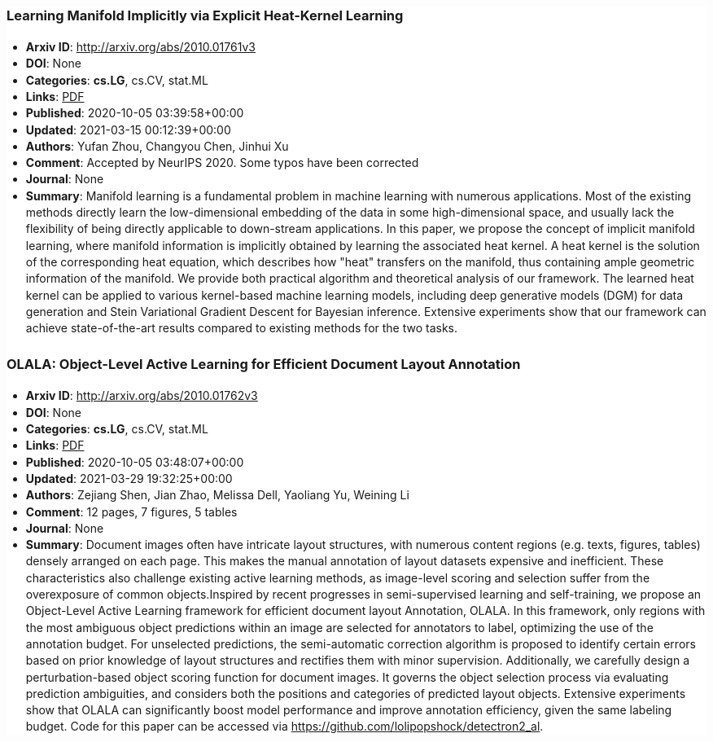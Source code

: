 

### Learning Manifold Implicitly via Explicit Heat-Kernel Learning
- **Arxiv ID**: http://arxiv.org/abs/2010.01761v3
- **DOI**: None
- **Categories**: **cs.LG**, cs.CV, stat.ML
- **Links**: [PDF](http://arxiv.org/pdf/2010.01761v3)
- **Published**: 2020-10-05 03:39:58+00:00
- **Updated**: 2021-03-15 00:12:39+00:00
- **Authors**: Yufan Zhou, Changyou Chen, Jinhui Xu
- **Comment**: Accepted by NeurIPS 2020. Some typos have been corrected
- **Journal**: None
- **Summary**: Manifold learning is a fundamental problem in machine learning with numerous applications. Most of the existing methods directly learn the low-dimensional embedding of the data in some high-dimensional space, and usually lack the flexibility of being directly applicable to down-stream applications. In this paper, we propose the concept of implicit manifold learning, where manifold information is implicitly obtained by learning the associated heat kernel. A heat kernel is the solution of the corresponding heat equation, which describes how "heat" transfers on the manifold, thus containing ample geometric information of the manifold. We provide both practical algorithm and theoretical analysis of our framework. The learned heat kernel can be applied to various kernel-based machine learning models, including deep generative models (DGM) for data generation and Stein Variational Gradient Descent for Bayesian inference. Extensive experiments show that our framework can achieve state-of-the-art results compared to existing methods for the two tasks.



### OLALA: Object-Level Active Learning for Efficient Document Layout Annotation
- **Arxiv ID**: http://arxiv.org/abs/2010.01762v3
- **DOI**: None
- **Categories**: **cs.LG**, cs.CV, stat.ML
- **Links**: [PDF](http://arxiv.org/pdf/2010.01762v3)
- **Published**: 2020-10-05 03:48:07+00:00
- **Updated**: 2021-03-29 19:32:25+00:00
- **Authors**: Zejiang Shen, Jian Zhao, Melissa Dell, Yaoliang Yu, Weining Li
- **Comment**: 12 pages, 7 figures, 5 tables
- **Journal**: None
- **Summary**: Document images often have intricate layout structures, with numerous content regions (e.g. texts, figures, tables) densely arranged on each page. This makes the manual annotation of layout datasets expensive and inefficient. These characteristics also challenge existing active learning methods, as image-level scoring and selection suffer from the overexposure of common objects.Inspired by recent progresses in semi-supervised learning and self-training, we propose an Object-Level Active Learning framework for efficient document layout Annotation, OLALA. In this framework, only regions with the most ambiguous object predictions within an image are selected for annotators to label, optimizing the use of the annotation budget. For unselected predictions, the semi-automatic correction algorithm is proposed to identify certain errors based on prior knowledge of layout structures and rectifies them with minor supervision. Additionally, we carefully design a perturbation-based object scoring function for document images. It governs the object selection process via evaluating prediction ambiguities, and considers both the positions and categories of predicted layout objects. Extensive experiments show that OLALA can significantly boost model performance and improve annotation efficiency, given the same labeling budget. Code for this paper can be accessed via https://github.com/lolipopshock/detectron2_al.

